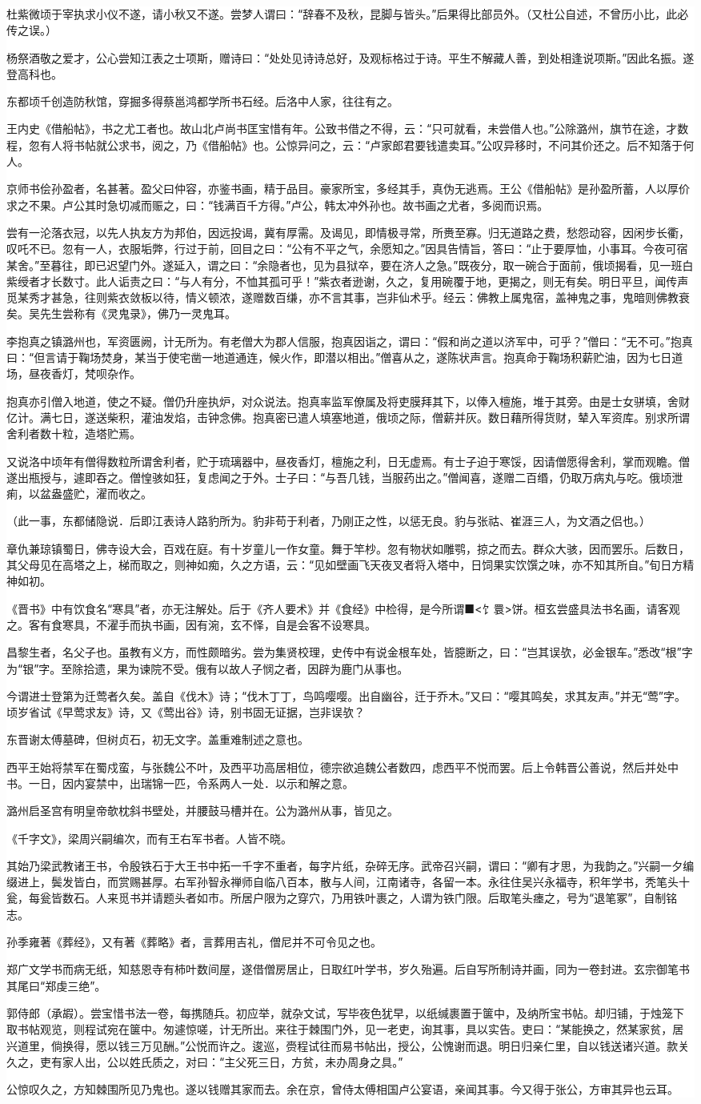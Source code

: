 杜紫微顷于宰执求小仪不遂，请小秋又不遂。尝梦人谓曰：“辞春不及秋，昆脚与皆头。”后果得比部员外。（又杜公自述，不曾历小比，此必传之误。）  

杨祭酒敬之爱才，公心尝知江表之士项斯，赠诗曰：“处处见诗诗总好，及观标格过于诗。平生不解藏人善，到处相逢说项斯。”因此名振。遂登高科也。  

东都顷千创造防秋馆，穿掘多得蔡邕鸿都学所书石经。后洛中人家，往往有之。  

王内史《借船帖》，书之尤工者也。故山北卢尚书匡宝惜有年。公致书借之不得，云：“只可就看，未尝借人也。”公除潞州，旗节在途，才数程，忽有人将书帖就公求书，阅之，乃《借船帖》也。公惊异问之，云：“卢家郎君要钱遣卖耳。”公叹异移时，不问其价还之。后不知落于何人。  

京师书侩孙盈者，名甚著。盈父曰仲容，亦鉴书画，精于品目。豪家所宝，多经其手，真伪无逃焉。王公《借船帖》是孙盈所蓄，人以厚价求之不果。卢公其时急切减而赈之，曰：“钱满百千方得。”卢公，韩太冲外孙也。故书画之尤者，多阅而识焉。  

尝有一沦落衣冠，以先人执友方为邦伯，因远投谒，冀有厚需。及谒见，即情极寻常，所赉至寡。归无道路之费，愁怨动容，因闲步长衢，叹吒不已。忽有一人，衣服垢弊，行过于前，回目之曰：“公有不平之气，余愿知之。”因具告情旨，答曰：“止于要厚恤，小事耳。今夜可宿某舍。”至暮往，即已迟望门外。遂延入，谓之曰：“余隐者也，见为县狱卒，要在济人之急。”既夜分，取一碗合于面前，俄顷揭看，见一班白紫绶者才长数寸。此人诟责之曰：“与人有分，不恤其孤可乎！”紫衣者逊谢，久之，复用碗覆于地，更揭之，则无有矣。明日平旦，闻传声觅某秀才甚急，往则紫衣敛板以待，情义顿浓，遂赠数百缣，亦不言其事，岂非仙术乎。经云：佛教上属鬼宿，盖神鬼之事，鬼暗则佛教衰矣。吴先生尝称有《灵鬼录》，佛乃一灵鬼耳。  

李抱真之镇潞州也，军资匮阙，计无所为。有老僧大为郡人信服，抱真因诣之，谓曰：“假和尚之道以济军中，可乎？”僧曰：“无不可。”抱真曰：“但言请于鞠场焚身，某当于使宅凿一地道通连，候火作，即潜以相出。”僧喜从之，遂陈状声言。抱真命于鞠场积薪贮油，因为七日道场，昼夜香灯，梵呗杂作。  

抱真亦引僧入地道，使之不疑。僧仍升座执炉，对众说法。抱真率监军僚属及将吏膜拜其下，以俸入檀施，堆于其旁。由是士女骈填，舍财亿计。满七日，遂送柴积，灌油发焰，击钟念佛。抱真密已遣人填塞地道，俄顷之际，僧薪并灰。数日藉所得货财，辇入军资库。别求所谓舍利者数十粒，造塔贮焉。  

又说洛中顷年有僧得数粒所谓舍利者，贮于琉璃器中，昼夜香灯，檀施之利，日无虚焉。有士子迫于寒馁，因请僧愿得舍利，掌而观瞻。僧遂出瓶授与，遽即吞之。僧惶骇如狂，复虑闻之于外。士子曰：“与吾几钱，当服药出之。”僧闻喜，遂赠二百缗，仍取万病丸与吃。俄顷泄痢，以盆盎盛贮，濯而收之。  

（此一事，东都储隐说．后即江表诗人路豹所为。豹非苟于利者，乃刚正之性，以惩无良。豹与张祜、崔涯三人，为文酒之侣也。）  

章仇兼琼镇蜀日，佛寺设大会，百戏在庭。有十岁童儿一作女童。舞于竿杪。忽有物状如雕鹗，掠之而去。群众大骇，因而罢乐。后数日，其父母见在高塔之上，梯而取之，则神如痴，久之方语，云：“见如壁画飞天夜叉者将入塔中，日饲果实饮馔之味，亦不知其所自。”旬日方精神如初。  

《晋书》中有饮食名“寒具”者，亦无注解处。后于《齐人要术》并《食经》中检得，是今所谓■<饣睘>饼。桓玄尝盛具法书名画，请客观之。客有食寒具，不濯手而执书画，因有涴，玄不怿，自是会客不设寒具。  

昌黎生者，名父子也。虽教有义方，而性颇暗劣。尝为集贤校理，史传中有说金根车处，皆臆断之，曰：“岂其误欤，必金银车。”悉改“根”字为“银”字。至除拾遗，果为谏院不受。俄有以故人子悯之者，因辟为鹿门从事也。  

今谓进士登第为迁莺者久矣。盖自《伐木》诗；“伐木丁丁，鸟鸣嘤嘤。出自幽谷，迁于乔木。”又曰：“嘤其鸣矣，求其友声。”并无“莺”字。顷岁省试《早莺求友》诗，又《莺出谷》诗，别书固无证据，岂非误欤？  

东晋谢太傅墓碑，但树贞石，初无文字。盖重难制述之意也。  

西平王始将禁军在蜀戍蛮，与张魏公不叶，及西平功高居相位，德宗欲追魏公者数四，虑西平不悦而罢。后上令韩晋公善说，然后并处中书。一日，因内宴禁中，出瑞锦一匹，令系两人一处．以示和解之意。  

潞州启圣宫有明皇帝欹枕斜书壁处，并腰鼓马槽并在。公为潞州从事，皆见之。  

《千字文》，梁周兴嗣编次，而有王右军书者。人皆不晓。  

其始乃梁武教诸王书，令殷铁石于大王书中拓一千字不重者，每字片纸，杂碎无序。武帝召兴嗣，谓曰：“卿有才思，为我韵之。”兴嗣一夕编缀进上，鬓发皆白，而赏赐甚厚。右军孙智永禅师自临八百本，散与人间，江南诸寺，各留一本。永往住吴兴永福寺，积年学书，秃笔头十瓮，每瓮皆数石。人来觅书并请题头者如市。所居户限为之穿穴，乃用铁叶裹之，人谓为铁门限。后取笔头瘗之，号为“退笔冢”，自制铭志。  

孙季雍著《葬经》，又有著《葬略》者，言葬用吉礼，僧尼并不可令见之也。  

郑广文学书而病无纸，知慈恩寺有柿叶数间屋，遂借僧房居止，日取红叶学书，岁久殆遍。后自写所制诗并画，同为一卷封进。玄宗御笔书其尾曰“郑虔三绝”。  

郭侍郎（承嘏）。尝宝惜书法一卷，每携随兵。初应举，就杂文试，写毕夜色犹早，以纸缄裹置于箧中，及纳所宝书帖。却归铺，于烛笼下取书帖观览，则程试宛在箧中。匆遽惊嗟，计无所出。来往于棘围门外，见一老吏，询其事，具以实告。吏曰：“某能换之，然某家贫，居兴道里，倘换得，愿以钱三万见酬。”公悦而许之。逡巡，赍程试往而易书帖出，授公，公愧谢而退。明日归亲仁里，自以钱送诸兴道。款关久之，吏有家人出，公以姓氏质之，对曰：“主父死三日，方贫，未办周身之具。”  

公惊叹久之，方知棘围所见乃鬼也。遂以钱赠其家而去。余在京，曾侍太傅相国卢公宴语，亲闻其事。今又得于张公，方审其异也云耳。  
